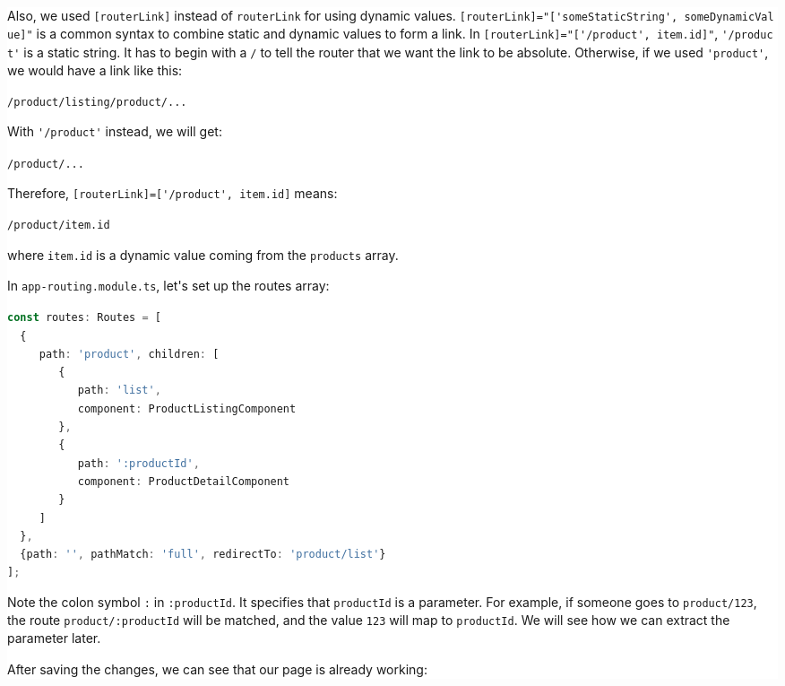 Also, we used `[routerLink]` instead of `routerLink` for using dynamic values. `[routerLink]="['someStaticString', someDynamicValue]"` is a common syntax to combine static and dynamic values to form a link. In `[routerLink]="['/product', item.id]"`,  `'/product'` is a static string. It has to begin with a `/` to tell the router that we want the link to be absolute. Otherwise, if we used `'product'`, we would have a link like this:

```
/product/listing/product/...
```

With `'/product'` instead, we will get:

```
/product/...
```

Therefore, `[routerLink]=['/product', item.id]` means:

```
/product/item.id
```

where `item.id` is a dynamic value coming from the `products` array.

In `app-routing.module.ts`, let's set up the routes array:

```typescript
const routes: Routes = [  
  {  
     path: 'product', children: [  
        {  
           path: 'list',  
           component: ProductListingComponent  
        },  
        {  
           path: ':productId',  
           component: ProductDetailComponent  
        }  
     ]  
  },  
  {path: '', pathMatch: 'full', redirectTo: 'product/list'}  
];
```

Note the colon symbol `:` in `:productId`. It specifies that `productId` is a parameter.  For example, if someone goes to `product/123`, the route `product/:productId` will be matched, and the value `123` will map to `productId`.  We will see how we can extract the parameter later.

After saving the changes, we can see that our page is already working:
